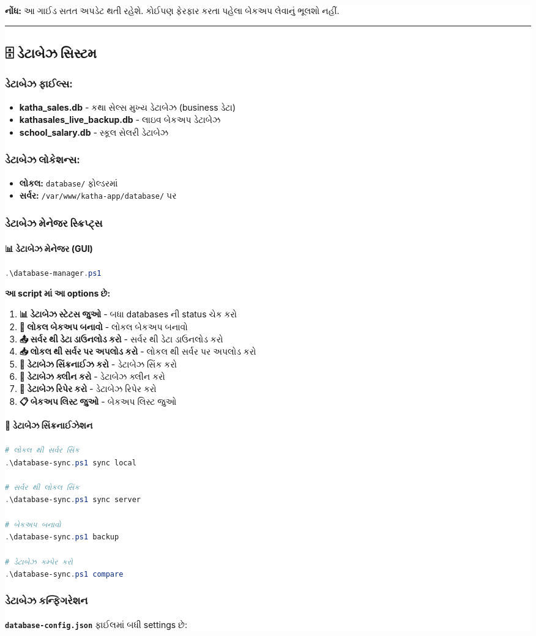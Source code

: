 
**નોંધ:** આ ગાઈડ સતત અપડેટ થતી રહેશે. કોઈપણ ફેરફાર કરતા પહેલા બેકઅપ લેવાનું ભૂલશો નહીં. 

---

## 🗄️ ડેટાબેઝ સિસ્ટમ

### ડેટાબેઝ ફાઈલ્સ:
- **katha_sales.db** - કથા સેલ્સ મુખ્ય ડેટાબેઝ (business ડેટા)
- **kathasales_live_backup.db** - લાઇવ બેકઅપ ડેટાબેઝ
- **school_salary.db** - સ્કૂલ સેલરી ડેટાબેઝ

### ડેટાબેઝ લોકેશન્સ:
- **લોકલ:** `database/` ફોલ્ડરમાં
- **સર્વર:** `/var/www/katha-app/database/` પર

### ડેટાબેઝ મેનેજર સ્ક્રિપ્ટ્સ

#### 📊 ડેટાબેઝ મેનેજર (GUI)
```powershell
.\database-manager.ps1
```

**આ script માં આ options છે:**
1. **📊 ડેટાબેઝ સ્ટેટસ જુઓ** - બધા databases ની status ચેક કરો
2. **💾 લોકલ બેકઅપ બનાવો** - લોકલ બેકઅપ બનાવો
3. **📤 સર્વર થી ડેટા ડાઉનલોડ કરો** - સર્વર થી ડેટા ડાઉનલોડ કરો
4. **📥 લોકલ થી સર્વર પર અપલોડ કરો** - લોકલ થી સર્વર પર અપલોડ કરો
5. **🔄 ડેટાબેઝ સિંક્રનાઈઝ કરો** - ડેટાબેઝ સિંક કરો
6. **🧹 ડેટાબેઝ ક્લીન કરો** - ડેટાબેઝ ક્લીન કરો
7. **🔧 ડેટાબેઝ રિપેર કરો** - ડેટાબેઝ રિપેર કરો
8. **📋 બેકઅપ લિસ્ટ જુઓ** - બેકઅપ લિસ્ટ જુઓ

#### 🔄 ડેટાબેઝ સિંક્રનાઈઝેશન
```powershell
# લોકલ થી સર્વર સિંક
.\database-sync.ps1 sync local

# સર્વર થી લોકલ સિંક
.\database-sync.ps1 sync server

# બેકઅપ બનાવો
.\database-sync.ps1 backup

# ડેટાબેઝ કમ્પેર કરો
.\database-sync.ps1 compare
```

### ડેટાબેઝ કન્ફિગરેશન

**`database-config.json`** ફાઈલમાં બધી settings છે:
